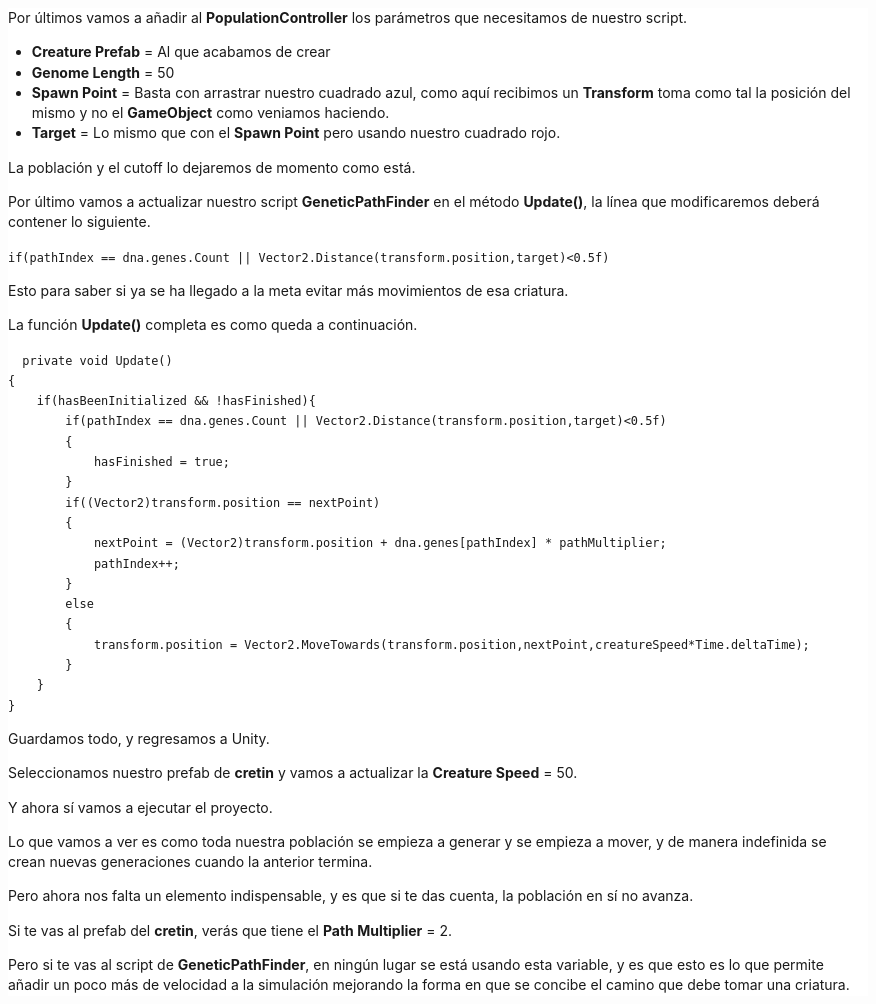 Por últimos vamos a añadir al **PopulationController** los parámetros que necesitamos de nuestro script.

- **Creature Prefab** = Al que acabamos de crear
- **Genome Length** = 50
- **Spawn Point** = Basta con arrastrar nuestro cuadrado azul, como aquí recibimos un **Transform** toma como tal la posición del mismo y no el **GameObject** como veniamos haciendo.
- **Target** = Lo mismo que con el **Spawn Point** pero usando nuestro cuadrado rojo.

La población y el cutoff lo dejaremos de momento como está.

Por último vamos a actualizar nuestro script **GeneticPathFinder** en el método **Update()**, la línea que modificaremos deberá contener lo siguiente.

```
if(pathIndex == dna.genes.Count || Vector2.Distance(transform.position,target)<0.5f)
```
Esto para saber si ya se ha llegado a la meta evitar más movimientos de esa criatura.

La función **Update()** completa es como queda a continuación.

```
  private void Update()
{
    if(hasBeenInitialized && !hasFinished){
        if(pathIndex == dna.genes.Count || Vector2.Distance(transform.position,target)<0.5f)
        {
            hasFinished = true;
        }
        if((Vector2)transform.position == nextPoint)
        {
            nextPoint = (Vector2)transform.position + dna.genes[pathIndex] * pathMultiplier;
            pathIndex++;
        }
        else
        {
            transform.position = Vector2.MoveTowards(transform.position,nextPoint,creatureSpeed*Time.deltaTime);
        }
    }
}
```

Guardamos todo, y regresamos a Unity.

Seleccionamos nuestro prefab de **cretin** y vamos a actualizar la **Creature Speed** = 50.

Y ahora sí vamos a ejecutar el proyecto.

Lo que vamos a ver es como toda nuestra población se empieza a generar y se empieza a mover, y de manera indefinida se crean nuevas generaciones cuando la anterior termina.

Pero ahora nos falta un elemento indispensable, y es que si te das cuenta, la población en sí no avanza.

Si te vas al prefab del **cretin**, verás que tiene el **Path Multiplier** = 2.

Pero si te vas al script de **GeneticPathFinder**, en ningún lugar se está usando esta variable, y es que esto es lo que permite añadir un poco más de velocidad a la simulación mejorando la forma en que se concibe el camino que debe tomar una criatura.
